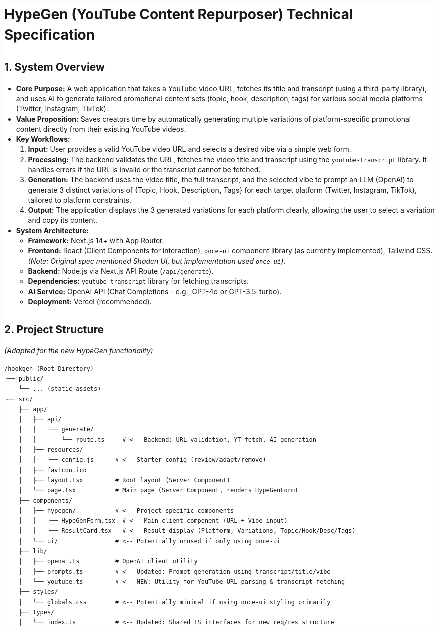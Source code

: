# HypeGen (YouTube Content Repurposer) Technical Specification

## 1. System Overview

* **Core Purpose:** A web application that takes a YouTube video URL, fetches its title and transcript (using a third-party library), and uses AI to generate tailored promotional content sets (topic, hook, description, tags) for various social media platforms (Twitter, Instagram, TikTok).
* **Value Proposition:** Saves creators time by automatically generating multiple variations of platform-specific promotional content directly from their existing YouTube videos.
* **Key Workflows:**
    1. **Input:** User provides a valid YouTube video URL and selects a desired vibe via a simple web form.
    2. **Processing:** The backend validates the URL, fetches the video title and transcript using the `youtube-transcript` library. It handles errors if the URL is invalid or the transcript cannot be fetched.
    3. **Generation:** The backend uses the video title, the full transcript, and the selected vibe to prompt an LLM (OpenAI) to generate 3 distinct variations of {Topic, Hook, Description, Tags} for each target platform (Twitter, Instagram, TikTok), tailored to platform constraints.
    4. **Output:** The application displays the 3 generated variations for each platform clearly, allowing the user to select a variation and copy its content.
* **System Architecture:**
  * **Framework:** Next.js 14+ with App Router.
  * **Frontend:** React (Client Components for interaction), `once-ui` component library (as currently implemented), Tailwind CSS. *(Note: Original spec mentioned Shadcn UI, but implementation used `once-ui`)*.
  * **Backend:** Node.js via Next.js API Route (`/api/generate`).
  * **Dependencies:** `youtube-transcript` library for fetching transcripts.
  * **AI Service:** OpenAI API (Chat Completions - e.g., GPT-4o or GPT-3.5-turbo).
  * **Deployment:** Vercel (recommended).

## 2. Project Structure

*(Adapted for the new HypeGen functionality)*

```
/hookgen (Root Directory)
├── public/
│   └── ... (static assets)
├── src/
│   ├── app/
│   │   ├── api/
│   │   │   └── generate/
│   │   │       └── route.ts     # <-- Backend: URL validation, YT fetch, AI generation
│   │   ├── resources/
│   │   │   └── config.js      # <-- Starter config (review/adapt/remove)
│   │   ├── favicon.ico
│   │   ├── layout.tsx         # Root layout (Server Component)
│   │   └── page.tsx           # Main page (Server Component, renders HypeGenForm)
│   ├── components/
│   │   ├── hypegen/           # <-- Project-specific components
│   │   │   ├── HypeGenForm.tsx  # <-- Main client component (URL + Vibe input)
│   │   │   └── ResultCard.tsx   # <-- Result display (Platform, Variations, Topic/Hook/Desc/Tags)
│   │   └── ui/                # <-- Potentially unused if only using once-ui
│   ├── lib/
│   │   ├── openai.ts          # OpenAI client utility
│   │   ├── prompts.ts         # <-- Updated: Prompt generation using transcript/title/vibe
│   │   └── youtube.ts         # <-- NEW: Utility for YouTube URL parsing & transcript fetching
│   ├── styles/
│   │   └── globals.css        # <-- Potentially minimal if using once-ui styling primarily
│   ├── types/
│   │   └── index.ts           # <-- Updated: Shared TS interfaces for new req/res structure
```